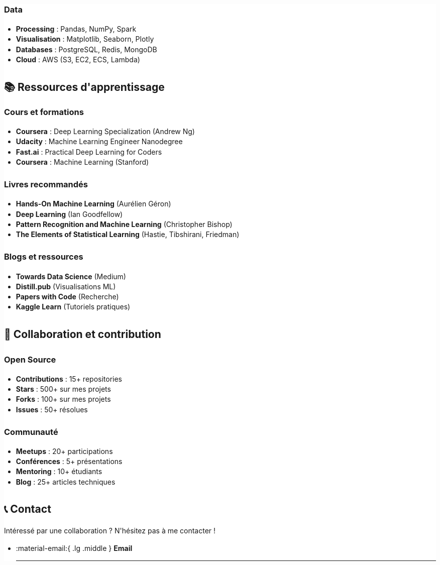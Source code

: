 ### Data
- **Processing** : Pandas, NumPy, Spark
- **Visualisation** : Matplotlib, Seaborn, Plotly
- **Databases** : PostgreSQL, Redis, MongoDB
- **Cloud** : AWS (S3, EC2, ECS, Lambda)

## 📚 Ressources d'apprentissage

### Cours et formations
- **Coursera** : Deep Learning Specialization (Andrew Ng)
- **Udacity** : Machine Learning Engineer Nanodegree
- **Fast.ai** : Practical Deep Learning for Coders
- **Coursera** : Machine Learning (Stanford)

### Livres recommandés
- **Hands-On Machine Learning** (Aurélien Géron)
- **Deep Learning** (Ian Goodfellow)
- **Pattern Recognition and Machine Learning** (Christopher Bishop)
- **The Elements of Statistical Learning** (Hastie, Tibshirani, Friedman)

### Blogs et ressources
- **Towards Data Science** (Medium)
- **Distill.pub** (Visualisations ML)
- **Papers with Code** (Recherche)
- **Kaggle Learn** (Tutoriels pratiques)

## 🤝 Collaboration et contribution

### Open Source
- **Contributions** : 15+ repositories
- **Stars** : 500+ sur mes projets
- **Forks** : 100+ sur mes projets
- **Issues** : 50+ résolues

### Communauté
- **Meetups** : 20+ participations
- **Conférences** : 5+ présentations
- **Mentoring** : 10+ étudiants
- **Blog** : 25+ articles techniques

## 📞 Contact

Intéressé par une collaboration ? N'hésitez pas à me contacter !

<div class="grid cards" markdown>

-   :material-email:{ .lg .middle } **Email**

    ---
